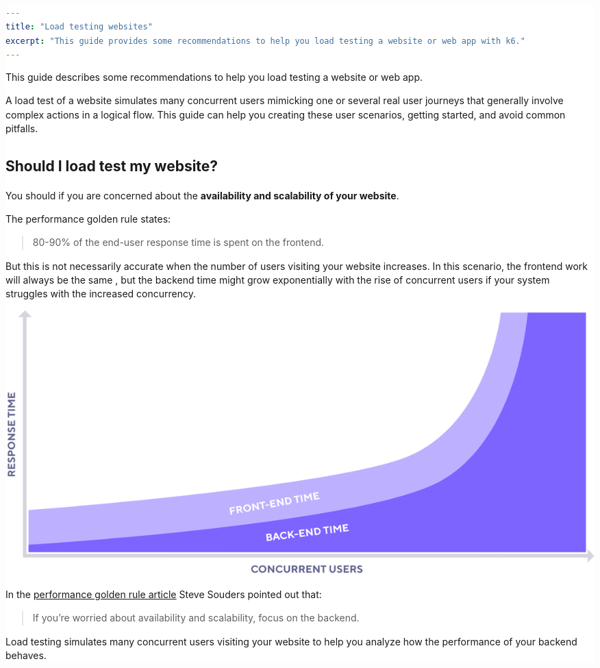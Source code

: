 ```yaml
---
title: "Load testing websites"
excerpt: "This guide provides some recommendations to help you load testing a website or web app with k6."
---
```


This guide describes some recommendations to help you load testing a website or web app.

A load test of a website simulates many concurrent users mimicking one or several real user journeys that generally involve complex actions in a logical flow.  This guide can help you creating these user scenarios, getting started, and avoid common pitfalls.

## Should I load test my website?

You should if you are concerned about the <b>availability and scalability of your website</b>.

The performance golden rule states:

> 80-90% of the end-user response time is spent on the frontend.

But this is not necessarily accurate when the number of users visiting your website increases. In this scenario, the frontend work  will always be the same , but the backend time might grow exponentially with the rise of concurrent users if your system struggles with the increased concurrency.

![](./Frontend-Backend-LoadTesting.png)

In the <a href="https://www.stevesouders.com/blog/2012/02/10/the-performance-golden-rule/">performance golden rule article</a> Steve Souders pointed out that:

> If you’re worried about availability and scalability, focus on the backend.

Load testing simulates many concurrent users visiting your website to help you analyze how the performance of your backend behaves.
